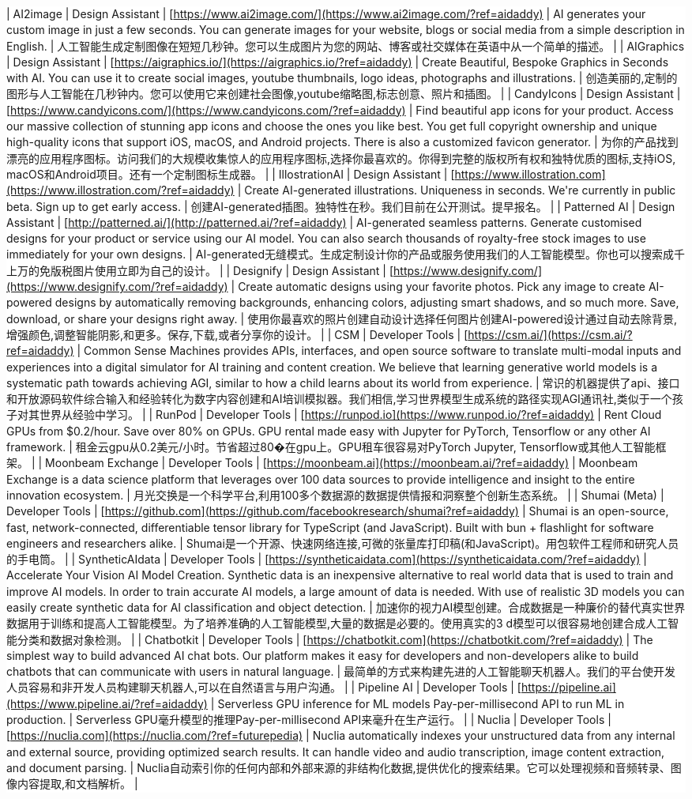 | AI2image                                 | Design Assistant       | [https://www.ai2image.com/](https://www.ai2image.com/?ref=aidaddy) | AI generates your custom image in just a few seconds. You can generate images for your website, blogs or social media from a simple description in English. | 人工智能生成定制图像在短短几秒钟。您可以生成图片为您的网站、博客或社交媒体在英语中从一个简单的描述。 |
| AIGraphics                               | Design Assistant       | [https://aigraphics.io/](https://aigraphics.io/?ref=aidaddy) | Create Beautiful, Bespoke Graphics in Seconds with AI. You can use it to create social images, youtube thumbnails, logo ideas, photographs and illustrations. | 创造美丽的,定制的图形与人工智能在几秒钟内。您可以使用它来创建社会图像,youtube缩略图,标志创意、照片和插图。 |
| CandyIcons                               | Design Assistant       | [https://www.candyicons.com/](https://www.candyicons.com/?ref=aidaddy) | Find beautiful app icons for your product. Access our massive collection of stunning app icons and choose the ones you like best. You get full copyright ownership and unique high-quality icons that support iOS, macOS, and Android projects. There is also a customized favicon generator. | 为你的产品找到漂亮的应用程序图标。访问我们的大规模收集惊人的应用程序图标,选择你最喜欢的。你得到完整的版权所有权和独特优质的图标,支持iOS, macOS和Android项目。还有一个定制图标生成器。 |
| IllostrationAI                           | Design Assistant       | [https://www.illostration.com](https://www.illostration.com/?ref=aidaddy) | Create AI-generated illustrations. Uniqueness in seconds. We're currently in public beta. Sign up to get early access. | 创建AI-generated插图。独特性在秒。我们目前在公开测试。提早报名。 |
| Patterned AI                             | Design Assistant       | [http://patterned.ai/](http://patterned.ai/?ref=aidaddy)     | AI-generated seamless patterns. Generate customised designs for your product or service using our AI model. You can also search thousands of royalty-free stock images to use immediately for your own designs. | AI-generated无缝模式。生成定制设计你的产品或服务使用我们的人工智能模型。你也可以搜索成千上万的免版税图片使用立即为自己的设计。 |
| Designify                                | Design Assistant       | [https://www.designify.com/](https://www.designify.com/?ref=aidaddy) | Create automatic designs using your favorite photos. Pick any image to create AI-powered designs by automatically removing backgrounds, enhancing colors, adjusting smart shadows, and so much more. Save, download, or share your designs right away. | 使用你最喜欢的照片创建自动设计选择任何图片创建AI-powered设计通过自动去除背景,增强颜色,调整智能阴影,和更多。保存,下载,或者分享你的设计。 |
| CSM                                      | Developer Tools        | [https://csm.ai/](https://csm.ai/?ref=aidaddy)               | Common Sense Machines provides APIs, interfaces, and open source software to translate multi-modal inputs and experiences into a digital simulator for AI training and content creation. We believe that learning generative world models is a systematic path towards achieving AGI, similar to how a child learns about its world from experience. | 常识的机器提供了api、接口和开放源码软件综合输入和经验转化为数字内容创建和AI培训模拟器。我们相信,学习世界模型生成系统的路径实现AGI通讯社,类似于一个孩子对其世界从经验中学习。 |
| RunPod                                   | Developer Tools        | [https://runpod.io](https://www.runpod.io/?ref=aidaddy)      | Rent Cloud GPUs from $0.2/hour. Save over 80% on GPUs. GPU rental made easy with Jupyter for PyTorch, Tensorflow or any other AI framework. | 租金云gpu从0.2美元/小时。节省超过80�在gpu上。GPU租车很容易对PyTorch Jupyter, Tensorflow或其他人工智能框架。 |
| Moonbeam Exchange                        | Developer Tools        | [https://moonbeam.ai](https://moonbeam.ai/?ref=aidaddy)      | Moonbeam Exchange is a data science platform that leverages over 100 data sources to provide intelligence and insight to the entire innovation ecosystem. | 月光交换是一个科学平台,利用100多个数据源的数据提供情报和洞察整个创新生态系统。 |
| Shumai (Meta)                            | Developer Tools        | [https://github.com](https://github.com/facebookresearch/shumai?ref=aidaddy) | Shumai is an open-source, fast, network-connected, differentiable tensor library for TypeScript (and JavaScript). Built with bun + flashlight for software engineers and researchers alike. | Shumai是一个开源、快速网络连接,可微的张量库打印稿(和JavaScript)。用包软件工程师和研究人员的手电筒。 |
| SyntheticAIdata                          | Developer Tools        | [https://syntheticaidata.com](https://syntheticaidata.com/?ref=aidaddy) | Accelerate Your Vision AI Model Creation. Synthetic data is an inexpensive alternative to real world data that is used to train and improve AI models. In order to train accurate AI models, a large amount of data is needed. With use of realistic 3D models you can easily create synthetic data for AI classification and object detection. | 加速你的视力AI模型创建。合成数据是一种廉价的替代真实世界数据用于训练和提高人工智能模型。为了培养准确的人工智能模型,大量的数据是必要的。使用真实的3 d模型可以很容易地创建合成人工智能分类和数据对象检测。 |
| Chatbotkit                               | Developer Tools        | [https://chatbotkit.com](https://chatbotkit.com/?ref=aidaddy) | The simplest way to build advanced AI chat bots. Our platform makes it easy for developers and non-developers alike to build chatbots that can communicate with users in natural language. | 最简单的方式来构建先进的人工智能聊天机器人。我们的平台使开发人员容易和非开发人员构建聊天机器人,可以在自然语言与用户沟通。 |
| Pipeline AI                              | Developer Tools        | [https://pipeline.ai](https://www.pipeline.ai/?ref=aidaddy)  | Serverless GPU inference for ML models Pay-per-millisecond API to run ML in production. | Serverless GPU毫升模型的推理Pay-per-millisecond API来毫升在生产运行。 |
| Nuclia                                   | Developer Tools        | [https://nuclia.com](https://nuclia.com/?ref=futurepedia)    | Nuclia automatically indexes your unstructured data from any internal and external source, providing optimized search results. It can handle video and audio transcription, image content extraction, and document parsing. | Nuclia自动索引你的任何内部和外部来源的非结构化数据,提供优化的搜索结果。它可以处理视频和音频转录、图像内容提取,和文档解析。 |